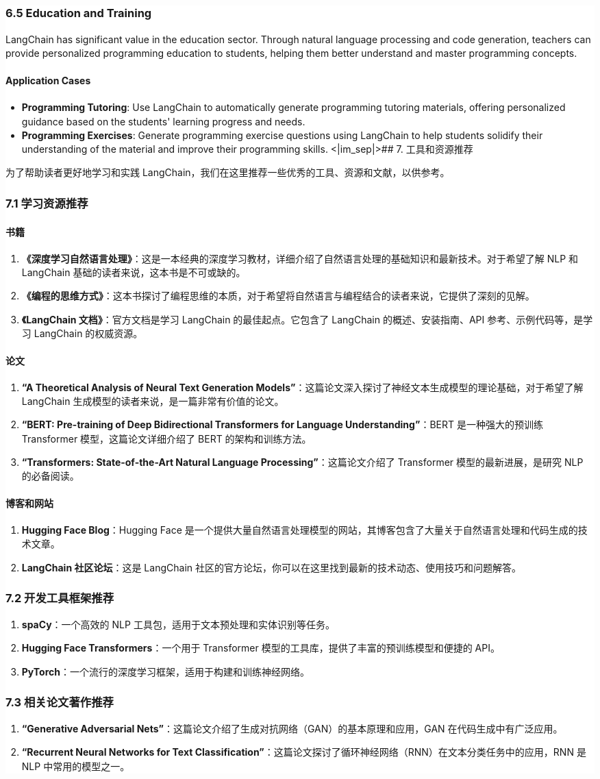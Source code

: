 ### 6.5 Education and Training

LangChain has significant value in the education sector. Through natural language processing and code generation, teachers can provide personalized programming education to students, helping them better understand and master programming concepts.

#### Application Cases

- **Programming Tutoring**: Use LangChain to automatically generate programming tutoring materials, offering personalized guidance based on the students' learning progress and needs.
- **Programming Exercises**: Generate programming exercise questions using LangChain to help students solidify their understanding of the material and improve their programming skills. <|im_sep|>## 7. 工具和资源推荐

为了帮助读者更好地学习和实践 LangChain，我们在这里推荐一些优秀的工具、资源和文献，以供参考。

### 7.1 学习资源推荐

#### 书籍

1. **《深度学习自然语言处理》**：这是一本经典的深度学习教材，详细介绍了自然语言处理的基础知识和最新技术。对于希望了解 NLP 和 LangChain 基础的读者来说，这本书是不可或缺的。

2. **《编程的思维方式》**：这本书探讨了编程思维的本质，对于希望将自然语言与编程结合的读者来说，它提供了深刻的见解。

3. **《LangChain 文档》**：官方文档是学习 LangChain 的最佳起点。它包含了 LangChain 的概述、安装指南、API 参考、示例代码等，是学习 LangChain 的权威资源。

#### 论文

1. **“A Theoretical Analysis of Neural Text Generation Models”**：这篇论文深入探讨了神经文本生成模型的理论基础，对于希望了解 LangChain 生成模型的读者来说，是一篇非常有价值的论文。

2. **“BERT: Pre-training of Deep Bidirectional Transformers for Language Understanding”**：BERT 是一种强大的预训练 Transformer 模型，这篇论文详细介绍了 BERT 的架构和训练方法。

3. **“Transformers: State-of-the-Art Natural Language Processing”**：这篇论文介绍了 Transformer 模型的最新进展，是研究 NLP 的必备阅读。

#### 博客和网站

1. **Hugging Face Blog**：Hugging Face 是一个提供大量自然语言处理模型的网站，其博客包含了大量关于自然语言处理和代码生成的技术文章。

2. **LangChain 社区论坛**：这是 LangChain 社区的官方论坛，你可以在这里找到最新的技术动态、使用技巧和问题解答。

### 7.2 开发工具框架推荐

1. **spaCy**：一个高效的 NLP 工具包，适用于文本预处理和实体识别等任务。

2. **Hugging Face Transformers**：一个用于 Transformer 模型的工具库，提供了丰富的预训练模型和便捷的 API。

3. **PyTorch**：一个流行的深度学习框架，适用于构建和训练神经网络。

### 7.3 相关论文著作推荐

1. **“Generative Adversarial Nets”**：这篇论文介绍了生成对抗网络（GAN）的基本原理和应用，GAN 在代码生成中有广泛应用。

2. **“Recurrent Neural Networks for Text Classification”**：这篇论文探讨了循环神经网络（RNN）在文本分类任务中的应用，RNN 是 NLP 中常用的模型之一。
